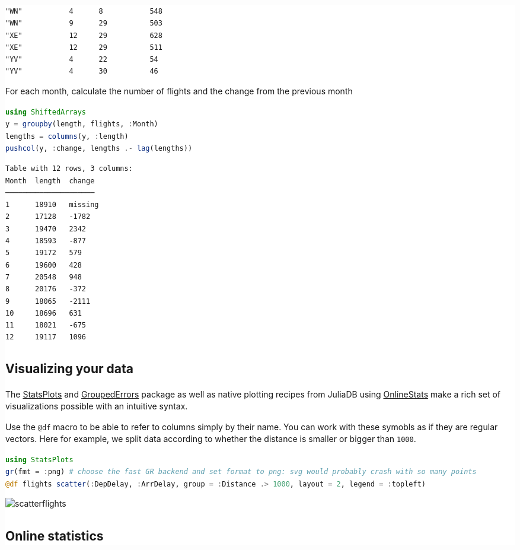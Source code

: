     "WN"           4      8           548
    "WN"           9      29          503
    "XE"           12     29          628
    "XE"           12     29          511
    "YV"           4      22          54
    "YV"           4      30          46


For each month, calculate the number of flights and the change from the previous month

```julia
using ShiftedArrays
y = groupby(length, flights, :Month)
lengths = columns(y, :length)
pushcol(y, :change, lengths .- lag(lengths))
```

    Table with 12 rows, 3 columns:
    Month  length  change
    ─────────────────────
    1      18910   missing
    2      17128   -1782
    3      19470   2342
    4      18593   -877
    5      19172   579
    6      19600   428
    7      20548   948
    8      20176   -372
    9      18065   -2111
    10     18696   631
    11     18021   -675
    12     19117   1096


## Visualizing your data

The [StatsPlots](https://github.com/JuliaPlots/StatsPlots.jl) and [GroupedErrors](https://github.com/piever/GroupedErrors.jl) package as well as native plotting recipes from JuliaDB using [OnlineStats](https://github.com/joshday/OnlineStats.jl) make a rich set of visualizations possible with an intuitive syntax.

Use the `@df` macro to be able to refer to columns simply by their name. You can work with these symobls as if they are regular vectors. Here for example, we split data according to whether the distance is smaller or bigger than `1000`.


```julia
using StatsPlots
gr(fmt = :png) # choose the fast GR backend and set format to png: svg would probably crash with so many points
@df flights scatter(:DepDelay, :ArrDelay, group = :Distance .> 1000, layout = 2, legend = :topleft)
```

![scatterflights](https://user-images.githubusercontent.com/6333339/40072129-b96c2b7a-586a-11e8-8f5d-4151dbc94345.png)

## Online statistics
